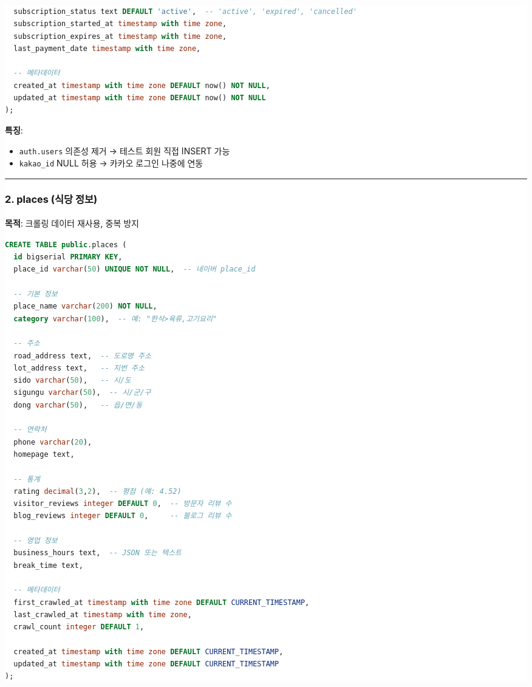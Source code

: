 ```sql
  subscription_status text DEFAULT 'active',  -- 'active', 'expired', 'cancelled'
  subscription_started_at timestamp with time zone,
  subscription_expires_at timestamp with time zone,
  last_payment_date timestamp with time zone,
  
  -- 메타데이터
  created_at timestamp with time zone DEFAULT now() NOT NULL,
  updated_at timestamp with time zone DEFAULT now() NOT NULL
);
```

**특징**:
- `auth.users` 의존성 제거 → 테스트 회원 직접 INSERT 가능
- `kakao_id` NULL 허용 → 카카오 로그인 나중에 연동

---

### 2. places (식당 정보)

**목적**: 크롤링 데이터 재사용, 중복 방지

```sql
CREATE TABLE public.places (
  id bigserial PRIMARY KEY,
  place_id varchar(50) UNIQUE NOT NULL,  -- 네이버 place_id
  
  -- 기본 정보
  place_name varchar(200) NOT NULL,
  category varchar(100),  -- 예: "한식>육류,고기요리"
  
  -- 주소
  road_address text,  -- 도로명 주소
  lot_address text,   -- 지번 주소
  sido varchar(50),   -- 시/도
  sigungu varchar(50),  -- 시/군/구
  dong varchar(50),   -- 읍/면/동
  
  -- 연락처
  phone varchar(20),
  homepage text,
  
  -- 통계
  rating decimal(3,2),  -- 평점 (예: 4.52)
  visitor_reviews integer DEFAULT 0,  -- 방문자 리뷰 수
  blog_reviews integer DEFAULT 0,     -- 블로그 리뷰 수
  
  -- 영업 정보
  business_hours text,  -- JSON 또는 텍스트
  break_time text,
  
  -- 메타데이터
  first_crawled_at timestamp with time zone DEFAULT CURRENT_TIMESTAMP,
  last_crawled_at timestamp with time zone,
  crawl_count integer DEFAULT 1,
  
  created_at timestamp with time zone DEFAULT CURRENT_TIMESTAMP,
  updated_at timestamp with time zone DEFAULT CURRENT_TIMESTAMP
);
```
